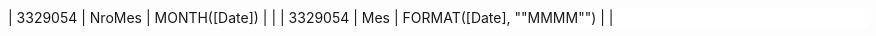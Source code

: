 | 3329054 | NroMes                     | MONTH([Date])                                                                                                                                                                                                                                                                                                                                                                                                                                                                                                                                                                                                                                                                                                                                                                                                                                                                                                                                                                                                                                                                                                                                                                                                                                                                                                                                                                                                                                                                                                                                                                                                                                                                                                                                                                                                                                                                                                                                                                                                                                                                                                      |                                                            |
| 3329054 | Mes                        | FORMAT([Date], ""MMMM"")                                                                                                                                                                                                                                                                                                                                                                                                                                                                                                                                                                                                                                                                                                                                                                                                                                                                                                                                                                                                                                                                                                                                                                                                                                                                                                                                                                                                                                                                                                                                                                                                                                                                                                                                                                                                                                                                                                                                                                                                                                                                                           |                                                            |